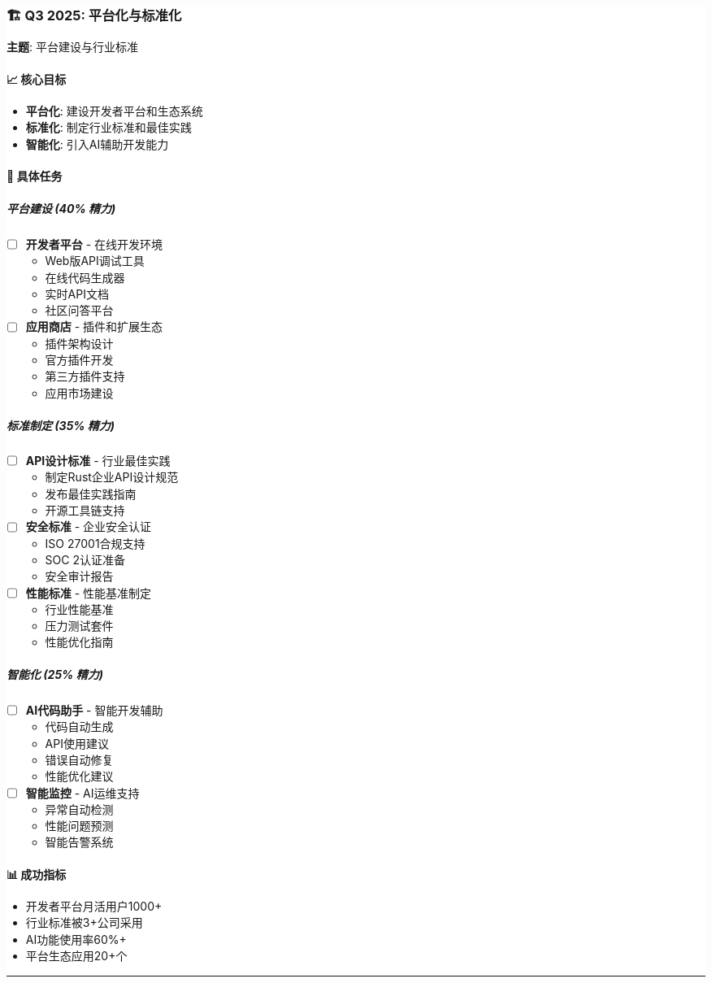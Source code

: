 ### 🏗️ Q3 2025: 平台化与标准化
**主题**: 平台建设与行业标准

#### 📈 核心目标
- **平台化**: 建设开发者平台和生态系统
- **标准化**: 制定行业标准和最佳实践
- **智能化**: 引入AI辅助开发能力

#### 🎯 具体任务

##### 平台建设 (40% 精力)
- [ ] **开发者平台** - 在线开发环境
  - Web版API调试工具
  - 在线代码生成器
  - 实时API文档
  - 社区问答平台
- [ ] **应用商店** - 插件和扩展生态
  - 插件架构设计
  - 官方插件开发
  - 第三方插件支持
  - 应用市场建设

##### 标准制定 (35% 精力)
- [ ] **API设计标准** - 行业最佳实践
  - 制定Rust企业API设计规范
  - 发布最佳实践指南
  - 开源工具链支持
- [ ] **安全标准** - 企业安全认证
  - ISO 27001合规支持
  - SOC 2认证准备
  - 安全审计报告
- [ ] **性能标准** - 性能基准制定
  - 行业性能基准
  - 压力测试套件
  - 性能优化指南

##### 智能化 (25% 精力)
- [ ] **AI代码助手** - 智能开发辅助
  - 代码自动生成
  - API使用建议
  - 错误自动修复
  - 性能优化建议
- [ ] **智能监控** - AI运维支持
  - 异常自动检测
  - 性能问题预测
  - 智能告警系统

#### 📊 成功指标
- 开发者平台月活用户1000+
- 行业标准被3+公司采用
- AI功能使用率60%+
- 平台生态应用20+个

---